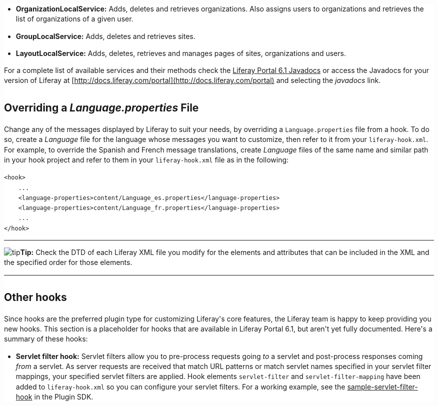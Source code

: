 - **OrganizationLocalService:** Adds, deletes and retrieves organizations. Also
assigns users to organizations and retrieves the list of organizations of a
given user. 

- **GroupLocalService:** Adds, deletes and retrieves sites. 

- **LayoutLocalService:** Adds, deletes, retrieves and manages pages of sites,
organizations and users. 

For a complete list of available services and their methods check the [Liferay
Portal 6.1 Javadocs](http://docs.liferay.com/portal/6.1/javadocs/) or access the
Javadocs for your version of Liferay at
[http://docs.liferay.com/portal](http://docs.liferay.com/portal) and selecting
the *javadocs* link. 



## Overriding a *Language.properties* File



Change any of the messages displayed by Liferay to suit your needs, by
overriding a `Language.properties` file from a hook. To do so, create a
*Language* file for the language whose messages you want to customize, then
refer to it from your `liferay-hook.xml`. For example, to override the Spanish
and French message translations, create *Language* files of the same name and
similar path in your hook project and refer to them in your `liferay-hook.xml`
file as in the following:

    <hook>
		...
		<language-properties>content/Language_es.properties</language-properties>
		<language-properties>content/Language_fr.properties</language-properties>
		...
    </hook>

---

![tip](../../images/tip-pen-paper.png)**Tip:** Check the DTD of each Liferay
XML file you modify for the elements and attributes that can be included in the
XML and the specified order for those elements. 

---

## Other hooks

Since hooks are the preferred plugin type for customizing Liferay's core
features, the Liferay team is happy to keep providing you new hooks. This
section is a placeholder for hooks that are available in Liferay Portal 6.1,
but aren't yet fully documented. Here's a summary of these hooks:

- **Servlet filter hook:** Servlet filters allow you to pre-process requests
going *to* a servlet and post-process responses coming *from* a servlet. As
server requests are received that match URL patterns or match servlet names
specified in your servlet filter mappings, your specified servlet filters are
applied. Hook elements `servlet-filter` and `servlet-filter-mapping` have been
added to `liferay-hook.xml` so you can configure your servlet filters. For a
working example, see the
[sample-servlet-filter-hook](https://github.com/liferay/liferay-plugins/tree/master/hooks/sample-servlet-filter-hook)
in the Plugin SDK. 
